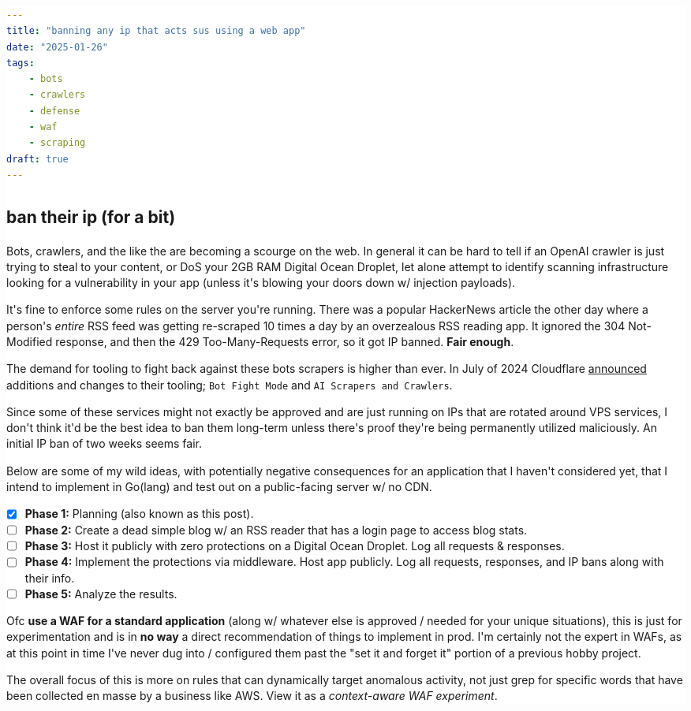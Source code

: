 ```yaml
---
title: "banning any ip that acts sus using a web app"
date: "2025-01-26"
tags:
    - bots
    - crawlers
    - defense
    - waf
    - scraping
draft: true
---
```


## ban their ip (for a bit)

Bots, crawlers, and the like the are becoming a scourge on the web. In general it can be hard to tell if an OpenAI crawler is just trying to steal to your content, or DoS your 2GB RAM Digital Ocean Droplet, let alone attempt to identify scanning infrastructure looking for a vulnerability in your app (unless it's blowing your doors down w/ injection payloads).

It's fine to enforce some rules on the server you're running. There was a popular HackerNews article the other day where a person's *entire* RSS feed was getting re-scraped 10 times a day by an overzealous RSS reading app. It ignored the 304 Not-Modified response, and then the 429 Too-Many-Requests error, so it got IP banned. **Fair enough**.

The demand for tooling to fight back against these bots scrapers is higher than ever. In July of 2024 Cloudflare [announced](https://blog.cloudflare.com/declaring-your-aindependence-block-ai-bots-scrapers-and-crawlers-with-a-single-click/) additions and changes to their tooling; `Bot Fight Mode` and `AI Scrapers and Crawlers`.

Since some of these services might not exactly be approved and are just running on IPs that are rotated around VPS services, I don't think it'd be the best idea to ban them long-term unless there's proof they're being permanently utilized maliciously. An initial IP ban of two weeks seems fair.

Below are some of my wild ideas, with potentially negative consequences for an application that I haven't considered yet, that I intend to implement in Go(lang) and test out on a public-facing server w/ no CDN.

- [x] **Phase 1:** Planning (also known as this post).
- [ ] **Phase 2:** Create a dead simple blog w/ an RSS reader that has a login page to access blog stats.
- [ ] **Phase 3:** Host it publicly with zero protections on a Digital Ocean Droplet. Log all requests & responses.
- [ ] **Phase 4:** Implement the protections via middleware. Host app publicly. Log all requests, responses, and IP bans along with their info.
- [ ] **Phase 5:** Analyze the results.

Ofc **use a WAF for a standard application** (along w/ whatever else is approved / needed for your unique situations), this is just for experimentation and is in **no way** a direct recommendation of things to implement in prod. I'm certainly not the expert in WAFs, as at this point in time I've never dug into / configured them past the "set it and forget it" portion of a previous hobby project.

The overall focus of this is more on rules that can dynamically target anomalous activity, not just grep for specific words that have been collected en masse by a business like AWS. View it as a *context-aware WAF experiment*.
